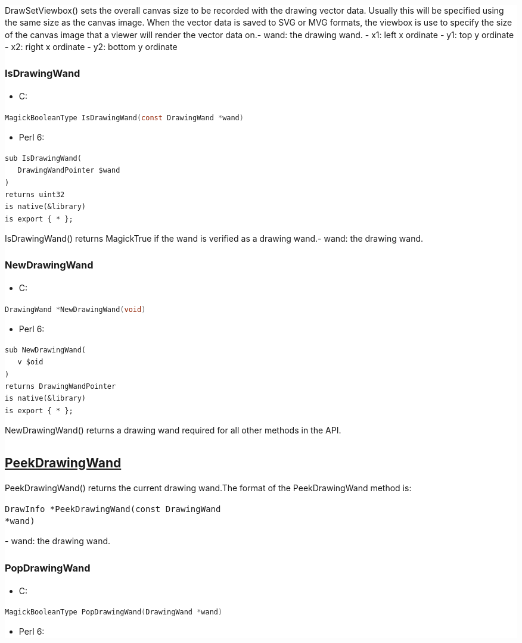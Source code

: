 DrawSetViewbox() sets the overall canvas size to be recorded with the drawing vector data.  Usually this will be specified using the same size as the canvas image.  When the vector data is saved to SVG or MVG formats, the viewbox is use to specify the size of the canvas image that a viewer will render the vector data on.- wand: the drawing wand. - x1: left x ordinate - y1: top y ordinate - x2: right x ordinate - y2: bottom y ordinate 

### IsDrawingWand
- C:

```C
MagickBooleanType IsDrawingWand(const DrawingWand *wand)
```
- Perl 6:

```Perl6
sub IsDrawingWand(
   DrawingWandPointer $wand
)
returns uint32 
is native(&library)
is export { * };
```

IsDrawingWand() returns MagickTrue if the wand is verified as a drawing wand.- wand: the drawing wand. 

### NewDrawingWand
- C:

```C
DrawingWand *NewDrawingWand(void)
```
- Perl 6:

```Perl6
sub NewDrawingWand(
   v $oid
)
returns DrawingWandPointer
is native(&library)
is export { * };
```

NewDrawingWand() returns a drawing wand required for all other methods in the API.<h2><a href="http://www.imagemagick.org/api/MagickWand/drawing-wand_8c.html" id="PeekDrawingWand">PeekDrawingWand</a></h2>PeekDrawingWand() returns the current drawing wand.The format of the PeekDrawingWand method is:<pre class="text">DrawInfo \*PeekDrawingWand(const DrawingWand \*wand)</pre>- wand: the drawing wand. 

### PopDrawingWand
- C:

```C
MagickBooleanType PopDrawingWand(DrawingWand *wand)
```
- Perl 6:
